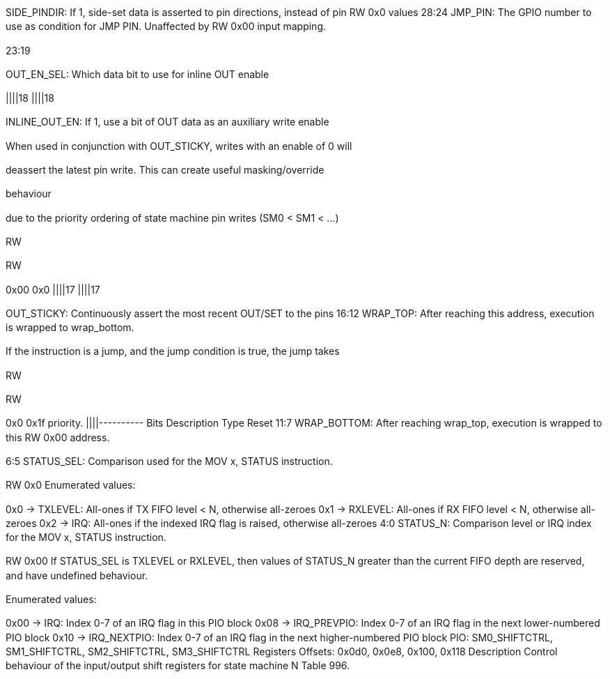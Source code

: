 SIDE_PINDIR: If 1, side-set data is asserted to pin directions, instead of pin RW 0x0 values 28:24 JMP_PIN: The GPIO number to use as condition for JMP PIN. Unaffected by RW 0x00 input mapping.

23:19

OUT_EN_SEL: Which data bit to use for inline OUT enable

<codeblock>||||18
||||18
</codeblock>

INLINE_OUT_EN: If 1, use a bit of OUT data as an auxiliary write enable

When used in conjunction with OUT_STICKY, writes with an enable of 0 will

deassert the latest pin write. This can create useful masking/override

behaviour

due to the priority ordering of state machine pin writes (SM0 < SM1 < …)

RW

RW

0x00 0x0 <codeblock>||||17
||||17
</codeblock>

OUT_STICKY: Continuously assert the most recent OUT/SET to the pins 16:12 WRAP_TOP: After reaching this address, execution is wrapped to wrap_bottom.

If the instruction is a jump, and the jump condition is true, the jump takes

RW

RW

0x0 0x1f priority.
||||----------
Bits Description Type Reset 11:7 WRAP_BOTTOM: After reaching wrap_top, execution is wrapped to this RW 0x00 address.

6:5 STATUS_SEL: Comparison used for the MOV x, STATUS instruction.

RW 0x0 Enumerated values:

0x0 → TXLEVEL: All-ones if TX FIFO level < N, otherwise all-zeroes 0x1 → RXLEVEL: All-ones if RX FIFO level < N, otherwise all-zeroes 0x2 → IRQ: All-ones if the indexed IRQ flag is raised, otherwise all-zeroes 4:0 STATUS_N: Comparison level or IRQ index for the MOV x, STATUS instruction.

RW 0x00 If STATUS_SEL is TXLEVEL or RXLEVEL, then values of STATUS_N greater than the current FIFO depth are reserved, and have undefined behaviour.

Enumerated values:

0x00 → IRQ: Index 0-7 of an IRQ flag in this PIO block 0x08 → IRQ_PREVPIO: Index 0-7 of an IRQ flag in the next lower-numbered PIO block 0x10 → IRQ_NEXTPIO: Index 0-7 of an IRQ flag in the next higher-numbered PIO block PIO:  SM0_SHIFTCTRL,  SM1_SHIFTCTRL,  SM2_SHIFTCTRL,  SM3_SHIFTCTRL
Registers Offsets: 0x0d0, 0x0e8, 0x100, 0x118 Description Control behaviour of the input/output shift registers for state machine N Table 996.
